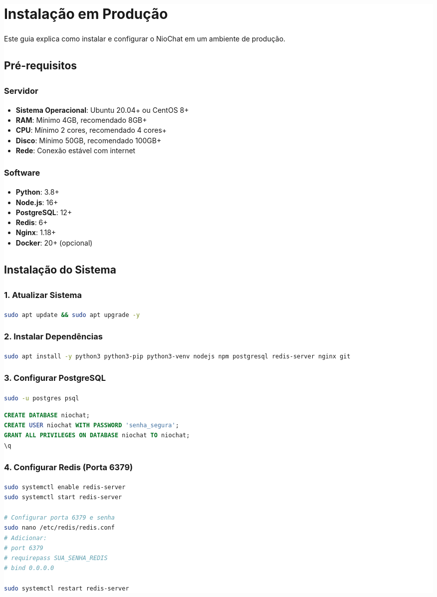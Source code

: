 # Instalação em Produção

Este guia explica como instalar e configurar o NioChat em um ambiente de produção.

## Pré-requisitos

### Servidor
- **Sistema Operacional**: Ubuntu 20.04+ ou CentOS 8+
- **RAM**: Mínimo 4GB, recomendado 8GB+
- **CPU**: Mínimo 2 cores, recomendado 4 cores+
- **Disco**: Mínimo 50GB, recomendado 100GB+
- **Rede**: Conexão estável com internet

### Software
- **Python**: 3.8+
- **Node.js**: 16+
- **PostgreSQL**: 12+
- **Redis**: 6+
- **Nginx**: 1.18+
- **Docker**: 20+ (opcional)

## Instalação do Sistema

### 1. Atualizar Sistema
```bash
sudo apt update && sudo apt upgrade -y
```

### 2. Instalar Dependências
```bash
sudo apt install -y python3 python3-pip python3-venv nodejs npm postgresql redis-server nginx git
```

### 3. Configurar PostgreSQL
```bash
sudo -u postgres psql
```

```sql
CREATE DATABASE niochat;
CREATE USER niochat WITH PASSWORD 'senha_segura';
GRANT ALL PRIVILEGES ON DATABASE niochat TO niochat;
\q
```

### 4. Configurar Redis (Porta 6379)
```bash
sudo systemctl enable redis-server
sudo systemctl start redis-server

# Configurar porta 6379 e senha
sudo nano /etc/redis/redis.conf
# Adicionar:
# port 6379
# requirepass SUA_SENHA_REDIS
# bind 0.0.0.0

sudo systemctl restart redis-server
```
